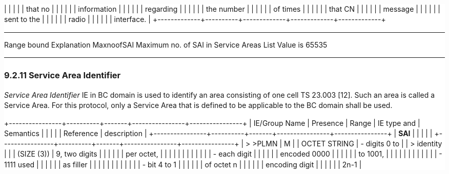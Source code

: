 |             |          |             |             | that no     |
|             |          |             |             | information |
|             |          |             |             | regarding   |
|             |          |             |             | the number  |
|             |          |             |             | of times    |
|             |          |             |             | that CN     |
|             |          |             |             | message     |
|             |          |             |             | sent to the |
|             |          |             |             | radio       |
|             |          |             |             | interface.  |
+-------------+----------+-------------+-------------+-------------+

  ------------- ---------------------------------------------------------
  Range bound   Explanation
  MaxnoofSAI    Maximum no. of SAI in Service Areas List Value is 65535
  ------------- ---------------------------------------------------------

### 9.2.11 Service Area Identifier

*Service Area Identifier* IE in BC domain is used to identify an area
consisting of one cell TS 23.003 \[12\]. Such an area is called a
Service Area. For this protocol, only a Service Area that is defined to
be applicable to the BC domain shall be used.

+----------------+----------+-------+----------------+----------------+
| IE/Group Name  | Presence | Range | IE type and    | Semantics      |
|                |          |       | Reference      | description    |
+----------------+----------+-------+----------------+----------------+
| **SAI**        |          |       |                |                |
+----------------+----------+-------+----------------+----------------+
| > \>PLMN       | M        |       | OCTET STRING   | \- digits 0 to |
| > identity     |          |       | (SIZE (3))     | 9, two digits  |
|                |          |       |                | per octet,     |
|                |          |       |                |                |
|                |          |       |                | \- each digit  |
|                |          |       |                | encoded 0000   |
|                |          |       |                | to 1001,       |
|                |          |       |                |                |
|                |          |       |                | \- 1111 used   |
|                |          |       |                | as filler      |
|                |          |       |                |                |
|                |          |       |                | \- bit 4 to 1  |
|                |          |       |                | of octet n     |
|                |          |       |                | encoding digit |
|                |          |       |                | 2n-1           |